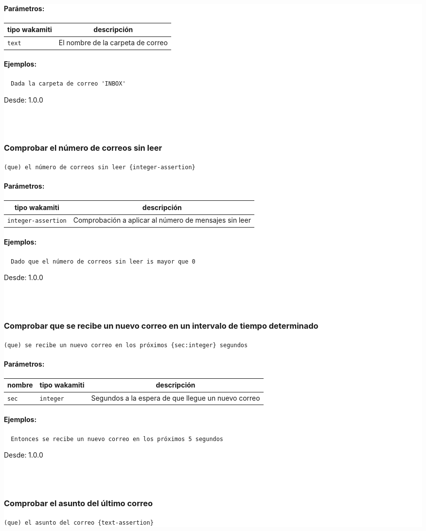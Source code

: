 #### Parámetros:
| tipo wakamiti  | descripción                       |
|----------------|-----------------------------------|
| `text`         | El nombre de la carpeta de correo |

#### Ejemplos:
```gherkin
  Dada la carpeta de correo 'INBOX'
```

Desde: 1.0.0

<br /><br />

### Comprobar el número de correos sin leer
```text copy=true
(que) el número de correos sin leer {integer-assertion}
```

#### Parámetros:
| tipo wakamiti       | descripción                                           |
|---------------------|-------------------------------------------------------|
| `integer-assertion` | Comprobación a aplicar al número de mensajes sin leer |

#### Ejemplos:
```gherkin
  Dado que el número de correos sin leer is mayor que 0
```

Desde: 1.0.0

<br /><br />

### Comprobar que se recibe un nuevo correo en un intervalo de tiempo determinado
```text copy=true
(que) se recibe un nuevo correo en los próximos {sec:integer} segundos
```

#### Parámetros:
| nombre     | tipo wakamiti | descripción                                        |
|------------|---------------|----------------------------------------------------|
| `sec`      | `integer`     | Segundos a la espera de que llegue un nuevo correo |

#### Ejemplos:
```gherkin
  Entonces se recibe un nuevo correo en los próximos 5 segundos
```

Desde: 1.0.0

<br /><br />

### Comprobar el asunto del último correo
```text copy=true
(que) el asunto del correo {text-assertion}
```
